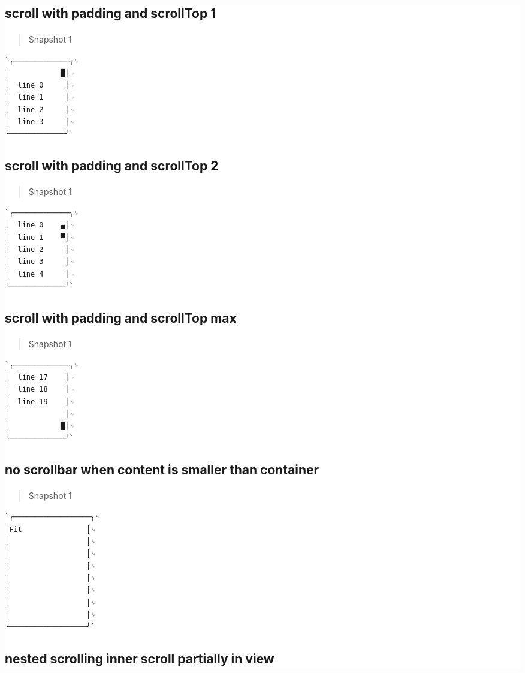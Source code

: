 ## scroll with padding and scrollTop 1

> Snapshot 1

    `╭─────────────╮␊
    │            █│␊
    │  line 0     │␊
    │  line 1     │␊
    │  line 2     │␊
    │  line 3     │␊
    ╰─────────────╯`

## scroll with padding and scrollTop 2

> Snapshot 1

    `╭─────────────╮␊
    │  line 0    ▄│␊
    │  line 1    ▀│␊
    │  line 2     │␊
    │  line 3     │␊
    │  line 4     │␊
    ╰─────────────╯`

## scroll with padding and scrollTop max

> Snapshot 1

    `╭─────────────╮␊
    │  line 17    │␊
    │  line 18    │␊
    │  line 19    │␊
    │             │␊
    │            █│␊
    ╰─────────────╯`

## no scrollbar when content is smaller than container

> Snapshot 1

    `╭──────────────────╮␊
    │Fit               │␊
    │                  │␊
    │                  │␊
    │                  │␊
    │                  │␊
    │                  │␊
    │                  │␊
    │                  │␊
    ╰──────────────────╯`

## nested scrolling inner scroll partially in view
